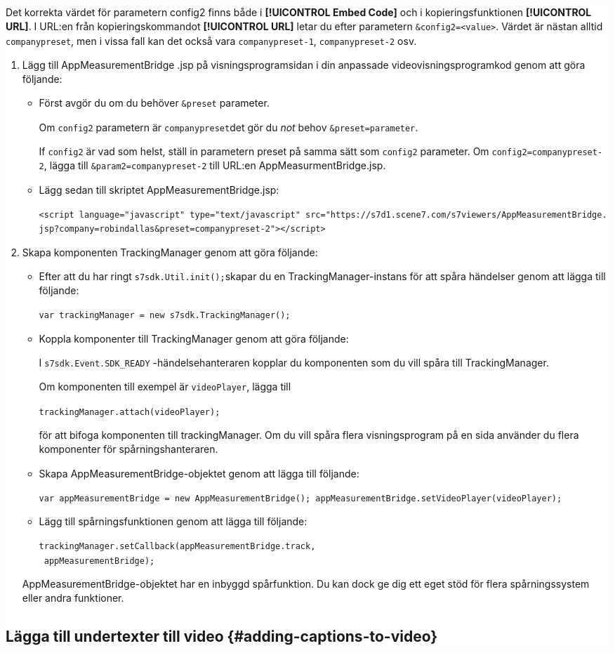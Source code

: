    Det korrekta värdet för parametern config2 finns både i **[!UICONTROL Embed Code]** och i kopieringsfunktionen **[!UICONTROL URL]**. I URL:en från kopieringskommandot **[!UICONTROL URL]** letar du efter parametern `&config2=<value>`. Värdet är nästan alltid `companypreset`, men i vissa fall kan det också vara `companypreset-1`, `companypreset-2` osv.

1. Lägg till AppMeasurementBridge .jsp på visningsprogramsidan i din anpassade videovisningsprogramkod genom att göra följande:

   * Först avgör du om du behöver `&preset` parameter.

      Om `config2` parametern är `companypreset`det gör du *not* behov `&preset=parameter`.

      If `config2` är vad som helst, ställ in parametern preset på samma sätt som `config2` parameter. Om `config2=companypreset-2`, lägga till `&param2=companypreset-2` till URL:en AppMeasurmentBridge.jsp.

   * Lägg sedan till skriptet AppMeasurementBridge.jsp:

      `<script language="javascript" type="text/javascript" src="https://s7d1.scene7.com/s7viewers/AppMeasurementBridge.jsp?company=robindallas&preset=companypreset-2"></script>`

1. Skapa komponenten TrackingManager genom att göra följande:

   * Efter att du har ringt `s7sdk.Util.init();`skapar du en TrackingManager-instans för att spåra händelser genom att lägga till följande:

      `var trackingManager = new s7sdk.TrackingManager();`

   * Koppla komponenter till TrackingManager genom att göra följande:

      I `s7sdk.Event.SDK_READY` -händelsehanteraren kopplar du komponenten som du vill spåra till TrackingManager.

      Om komponenten till exempel är `videoPlayer`, lägga till

      `trackingManager.attach(videoPlayer);`

      för att bifoga komponenten till trackingManager. Om du vill spåra flera visningsprogram på en sida använder du flera komponenter för spårningshanteraren.

   * Skapa AppMeasurementBridge-objektet genom att lägga till följande:

      ```
      var appMeasurementBridge = new AppMeasurementBridge(); appMeasurementBridge.setVideoPlayer(videoPlayer);
      ```

   * Lägg till spårningsfunktionen genom att lägga till följande:

      ```
      trackingManager.setCallback(appMeasurementBridge.track, 
       appMeasurementBridge);
      ```
   AppMeasurementBridge-objektet har en inbyggd spårfunktion. Du kan dock ge dig ett eget stöd för flera spårningssystem eller andra funktioner.



## Lägga till undertexter till video {#adding-captions-to-video}
